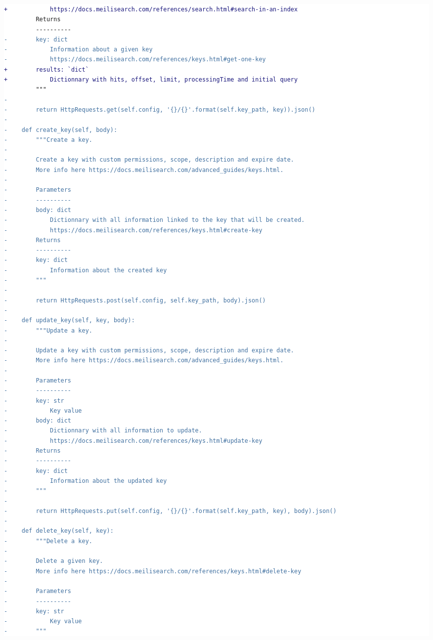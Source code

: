 ```diff
+            https://docs.meilisearch.com/references/search.html#search-in-an-index
         Returns
         ----------
-        key: dict
-            Information about a given key
-            https://docs.meilisearch.com/references/keys.html#get-one-key
+        results: `dict`
+            Dictionnary with hits, offset, limit, processingTime and initial query
         """
-
-        return HttpRequests.get(self.config, '{}/{}'.format(self.key_path, key)).json()
-
-    def create_key(self, body):
-        """Create a key.
-
-        Create a key with custom permissions, scope, description and expire date.
-        More info here https://docs.meilisearch.com/advanced_guides/keys.html.
-
-        Parameters
-        ----------
-        body: dict
-            Dictionnary with all information linked to the key that will be created.
-            https://docs.meilisearch.com/references/keys.html#create-key
-        Returns
-        ----------
-        key: dict
-            Information about the created key
-        """
-
-        return HttpRequests.post(self.config, self.key_path, body).json()
-
-    def update_key(self, key, body):
-        """Update a key.
-
-        Update a key with custom permissions, scope, description and expire date.
-        More info here https://docs.meilisearch.com/advanced_guides/keys.html.
-
-        Parameters
-        ----------
-        key: str
-            Key value
-        body: dict
-            Dictionnary with all information to update.
-            https://docs.meilisearch.com/references/keys.html#update-key
-        Returns
-        ----------
-        key: dict
-            Information about the updated key
-        """
-
-        return HttpRequests.put(self.config, '{}/{}'.format(self.key_path, key), body).json()
-
-    def delete_key(self, key):
-        """Delete a key.
-
-        Delete a given key.
-        More info here https://docs.meilisearch.com/references/keys.html#delete-key
-
-        Parameters
-        ----------
-        key: str
-            Key value
-        """
```
